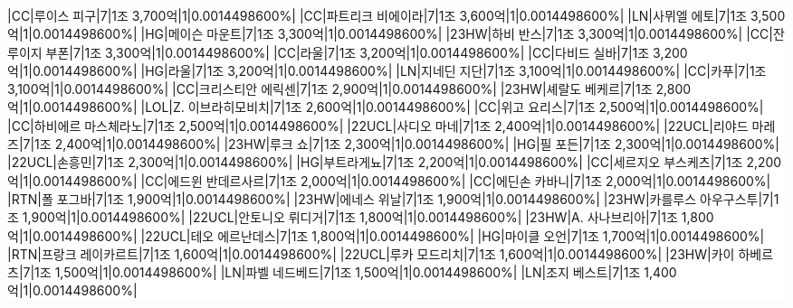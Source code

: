 |CC|루이스 피구|7|1조 3,700억|1|0.0014498600%|
|CC|파트리크 비에이라|7|1조 3,600억|1|0.0014498600%|
|LN|사뮈엘 에토|7|1조 3,500억|1|0.0014498600%|
|HG|메이슨 마운트|7|1조 3,300억|1|0.0014498600%|
|23HW|하비 반스|7|1조 3,300억|1|0.0014498600%|
|CC|잔루이지 부폰|7|1조 3,300억|1|0.0014498600%|
|CC|라울|7|1조 3,200억|1|0.0014498600%|
|CC|다비드 실바|7|1조 3,200억|1|0.0014498600%|
|HG|라울|7|1조 3,200억|1|0.0014498600%|
|LN|지네딘 지단|7|1조 3,100억|1|0.0014498600%|
|CC|카푸|7|1조 3,100억|1|0.0014498600%|
|CC|크리스티안 에릭센|7|1조 2,900억|1|0.0014498600%|
|23HW|셰랄도 베케르|7|1조 2,800억|1|0.0014498600%|
|LOL|Z. 이브라히모비치|7|1조 2,600억|1|0.0014498600%|
|CC|위고 요리스|7|1조 2,500억|1|0.0014498600%|
|CC|하비에르 마스체라노|7|1조 2,500억|1|0.0014498600%|
|22UCL|사디오 마네|7|1조 2,400억|1|0.0014498600%|
|22UCL|리야드 마레즈|7|1조 2,400억|1|0.0014498600%|
|23HW|루크 쇼|7|1조 2,300억|1|0.0014498600%|
|HG|필 포든|7|1조 2,300억|1|0.0014498600%|
|22UCL|손흥민|7|1조 2,300억|1|0.0014498600%|
|HG|부트라게뇨|7|1조 2,200억|1|0.0014498600%|
|CC|세르지오 부스케츠|7|1조 2,200억|1|0.0014498600%|
|CC|에드윈 반데르사르|7|1조 2,000억|1|0.0014498600%|
|CC|에딘손 카바니|7|1조 2,000억|1|0.0014498600%|
|RTN|폴 포그바|7|1조 1,900억|1|0.0014498600%|
|23HW|에네스 위날|7|1조 1,900억|1|0.0014498600%|
|23HW|카를루스 아우구스투|7|1조 1,900억|1|0.0014498600%|
|22UCL|안토니오 뤼디거|7|1조 1,800억|1|0.0014498600%|
|23HW|A. 사나브리아|7|1조 1,800억|1|0.0014498600%|
|22UCL|테오 에르난데스|7|1조 1,800억|1|0.0014498600%|
|HG|마이클 오언|7|1조 1,700억|1|0.0014498600%|
|RTN|프랑크 레이카르트|7|1조 1,600억|1|0.0014498600%|
|22UCL|루카 모드리치|7|1조 1,600억|1|0.0014498600%|
|23HW|카이 하베르츠|7|1조 1,500억|1|0.0014498600%|
|LN|파벨 네드베드|7|1조 1,500억|1|0.0014498600%|
|LN|조지 베스트|7|1조 1,400억|1|0.0014498600%|